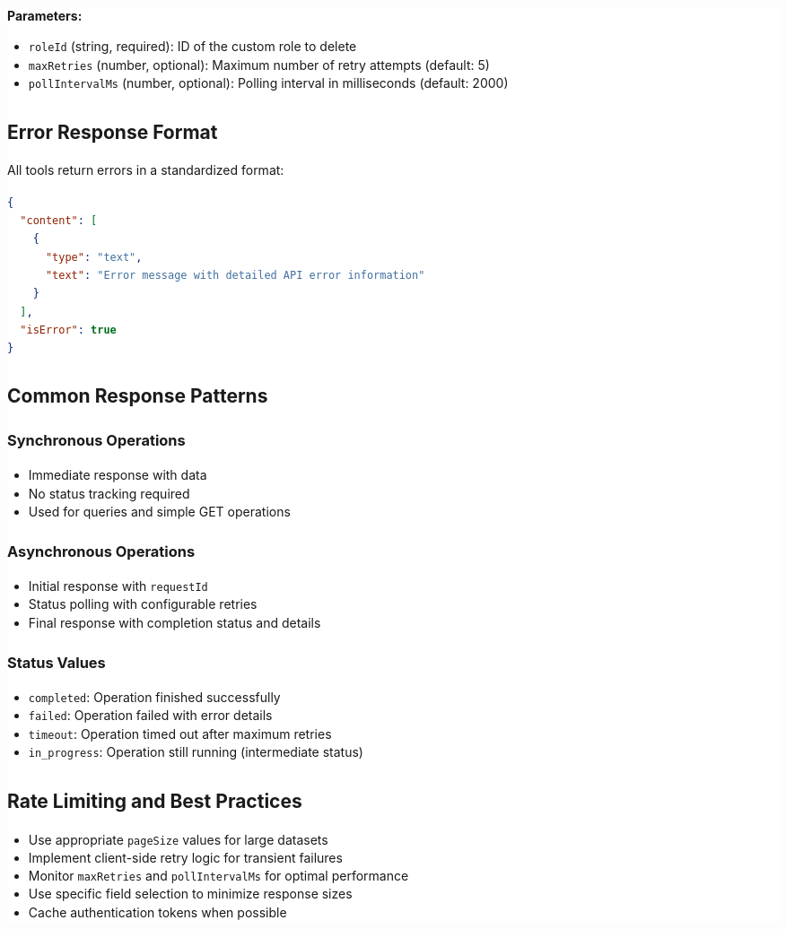 **Parameters:**
- `roleId` (string, required): ID of the custom role to delete
- `maxRetries` (number, optional): Maximum number of retry attempts (default: 5)
- `pollIntervalMs` (number, optional): Polling interval in milliseconds (default: 2000)

## Error Response Format

All tools return errors in a standardized format:

```json
{
  "content": [
    {
      "type": "text",
      "text": "Error message with detailed API error information"
    }
  ],
  "isError": true
}
```

## Common Response Patterns

### Synchronous Operations
- Immediate response with data
- No status tracking required
- Used for queries and simple GET operations

### Asynchronous Operations
- Initial response with `requestId`
- Status polling with configurable retries
- Final response with completion status and details

### Status Values
- `completed`: Operation finished successfully
- `failed`: Operation failed with error details
- `timeout`: Operation timed out after maximum retries
- `in_progress`: Operation still running (intermediate status)

## Rate Limiting and Best Practices

- Use appropriate `pageSize` values for large datasets
- Implement client-side retry logic for transient failures
- Monitor `maxRetries` and `pollIntervalMs` for optimal performance
- Use specific field selection to minimize response sizes
- Cache authentication tokens when possible
